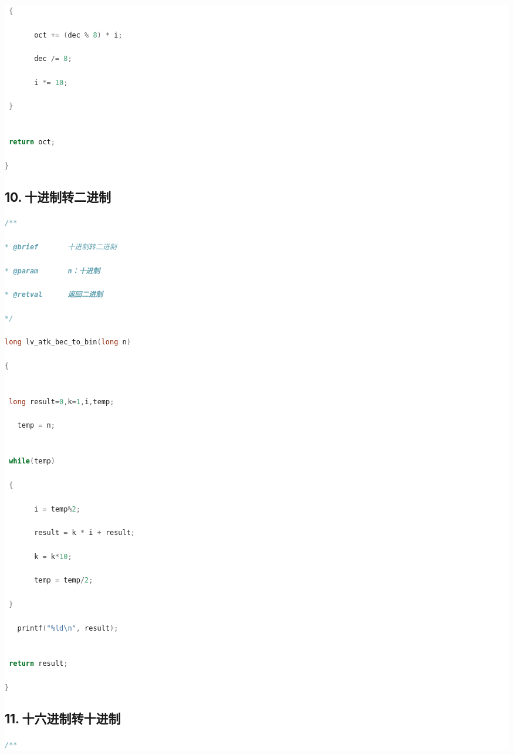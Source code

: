 ```c
 {

       oct += (dec % 8) * i;

       dec /= 8;

       i *= 10;

 }


 return oct;

} 
```
## 10. 十进制转二进制 
```c
/**

* @brief       十进制转二进制

* @param       n：十进制

* @retval      返回二进制

*/

long lv_atk_bec_to_bin(long n)

{


 long result=0,k=1,i,temp;

   temp = n;


 while(temp)

 {

       i = temp%2;

       result = k * i + result;

       k = k*10;

       temp = temp/2;

 }

   printf("%ld\n", result);


 return result;

} 
```
## 11. 十六进制转十进制
```c
/**
```